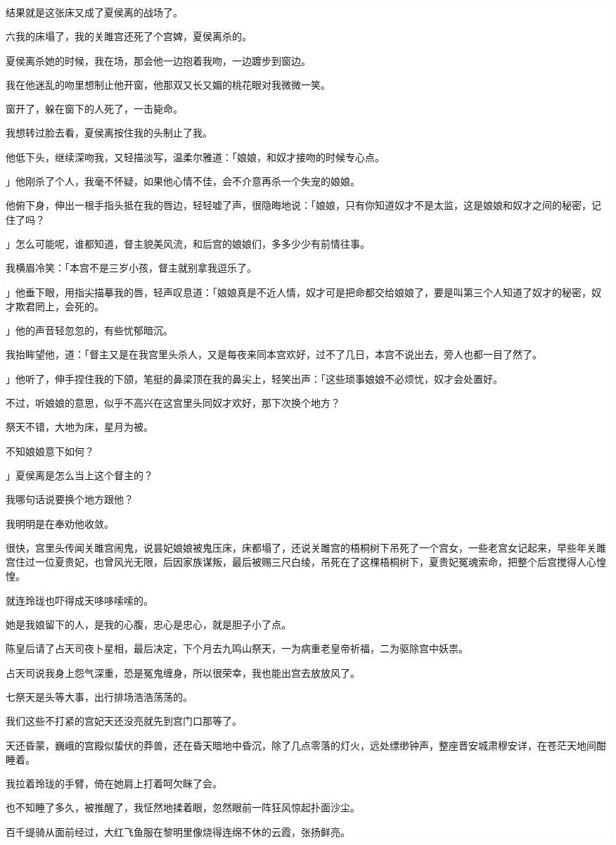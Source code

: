 结果就是这张床又成了夏侯离的战场了。

六我的床塌了，我的关雎宫还死了个宫婢，夏侯离杀的。

夏侯离杀她的时候，我在场，那会他一边抱着我吻，一边踱步到窗边。

我在他迷乱的吻里想制止他开窗，他那双又长又媚的桃花眼对我微微一笑。

窗开了，躲在窗下的人死了，一击毙命。

我想转过脸去看，夏侯离按住我的头制止了我。

他低下头，继续深吻我，又轻描淡写，温柔尔雅道：「娘娘，和奴才接吻的时候专心点。

」他刚杀了个人，我毫不怀疑，如果他心情不佳，会不介意再杀一个失宠的娘娘。

他俯下身，伸出一根手指头抵在我的唇边，轻轻嘘了声，很隐晦地说：「娘娘，只有你知道奴才不是太监，这是娘娘和奴才之间的秘密，记住了吗？

」怎么可能呢，谁都知道，督主貌美风流，和后宫的娘娘们，多多少少有前情往事。

我横眉冷笑：「本宫不是三岁小孩，督主就别拿我逗乐了。

」他垂下眼，用指尖描摹我的唇，轻声叹息道：「娘娘真是不近人情，奴才可是把命都交给娘娘了，要是叫第三个人知道了奴才的秘密，奴才欺君罔上，会死的。

」他的声音轻忽忽的，有些忧郁暗沉。

我抬眸望他，道：「督主又是在我宫里头杀人，又是每夜来同本宫欢好，过不了几日，本宫不说出去，旁人也都一目了然了。

」他听了，伸手捏住我的下颌，笔挺的鼻梁顶在我的鼻尖上，轻笑出声：「这些琐事娘娘不必烦忧，奴才会处置好。

不过，听娘娘的意思，似乎不高兴在这宫里头同奴才欢好，那下次换个地方？

祭天不错，大地为床，星月为被。

不知娘娘意下如何？

」夏侯离是怎么当上这个督主的？

我哪句话说要换个地方跟他？

我明明是在奉劝他收敛。

很快，宫里头传闻关雎宫闹鬼，说昙妃娘娘被鬼压床，床都塌了，还说关雎宫的梧桐树下吊死了一个宫女，一些老宫女记起来，早些年关雎宫住过一位夏贵妃，也曾风光无限，后因家族谋叛，最后被赐三尺白绫，吊死在了这棵梧桐树下，夏贵妃冤魂索命，把整个后宫搅得人心惶惶。

就连玲珑也吓得成天哆哆嗦嗦的。

她是我娘留下的人，是我的心腹，忠心是忠心，就是胆子小了点。

陈皇后请了占天司夜卜星相，最后决定，下个月去九鸣山祭天，一为病重老皇帝祈福，二为驱除宫中妖祟。

占天司说我身上怨气深重，恐是冤鬼缠身，所以很荣幸，我也能出宫去放放风了。

七祭天是头等大事，出行排场浩浩荡荡的。

我们这些不打紧的宫妃天还没亮就先到宫门口那等了。

天还昏蒙，巍峨的宫殿似蛰伏的莽兽，还在昏天暗地中昏沉，除了几点零落的灯火，远处缥缈钟声，整座晋安城肃穆安详，在苍茫天地间酣睡着。

我拉着玲珑的手臂，倚在她肩上打着呵欠眯了会。

也不知睡了多久，被推醒了，我怔然地揉着眼，忽然眼前一阵狂风惊起扑面沙尘。

百千缇骑从面前经过，大红飞鱼服在黎明里像烧得连绵不休的云霞，张扬鲜亮。
